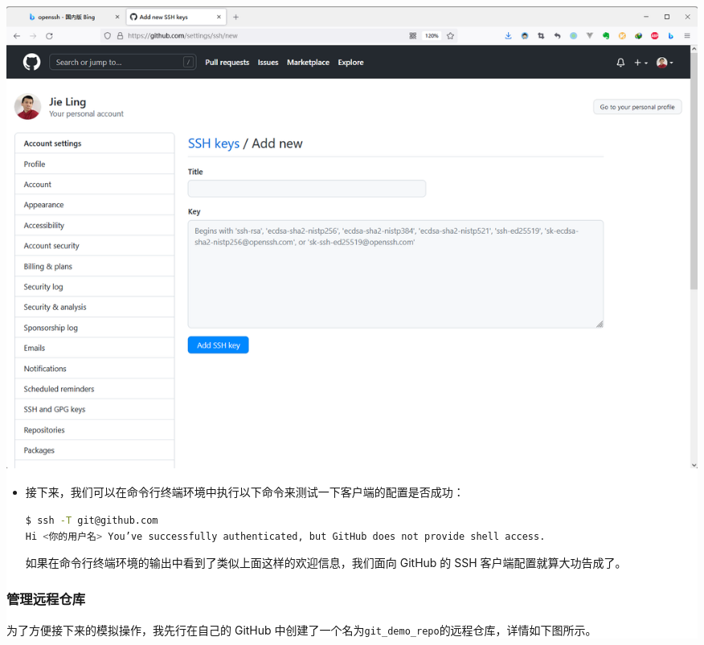   ![SSH keys](img/ssh_key.png)

- 接下来，我们可以在命令行终端环境中执行以下命令来测试一下客户端的配置是否成功：

    ```bash
    $ ssh -T git@github.com
    Hi <你的用户名> You’ve successfully authenticated, but GitHub does not provide shell access.
    ```

    如果在命令行终端环境的输出中看到了类似上面这样的欢迎信息，我们面向 GitHub 的 SSH 客户端配置就算大功告成了。

[^2]: 在 Windows 7 之前的 Windows 系统中通常是指`C:\Documents and Settings\<你的用户名>\`目录，在 Windows 7 本身及其之后则是指`C:\Users\<你的用户名>\`目录。而 macOS、Linux 等其他操作系统通常都是指`/home/<你的用户名>`目录。

### 管理远程仓库

为了方便接下来的模拟操作，我先行在自己的 GitHub 中创建了一个名为`git_demo_repo`的远程仓库，详情如下图所示。


[^1]: 主要用于一些被其他规则忽略的目标。
